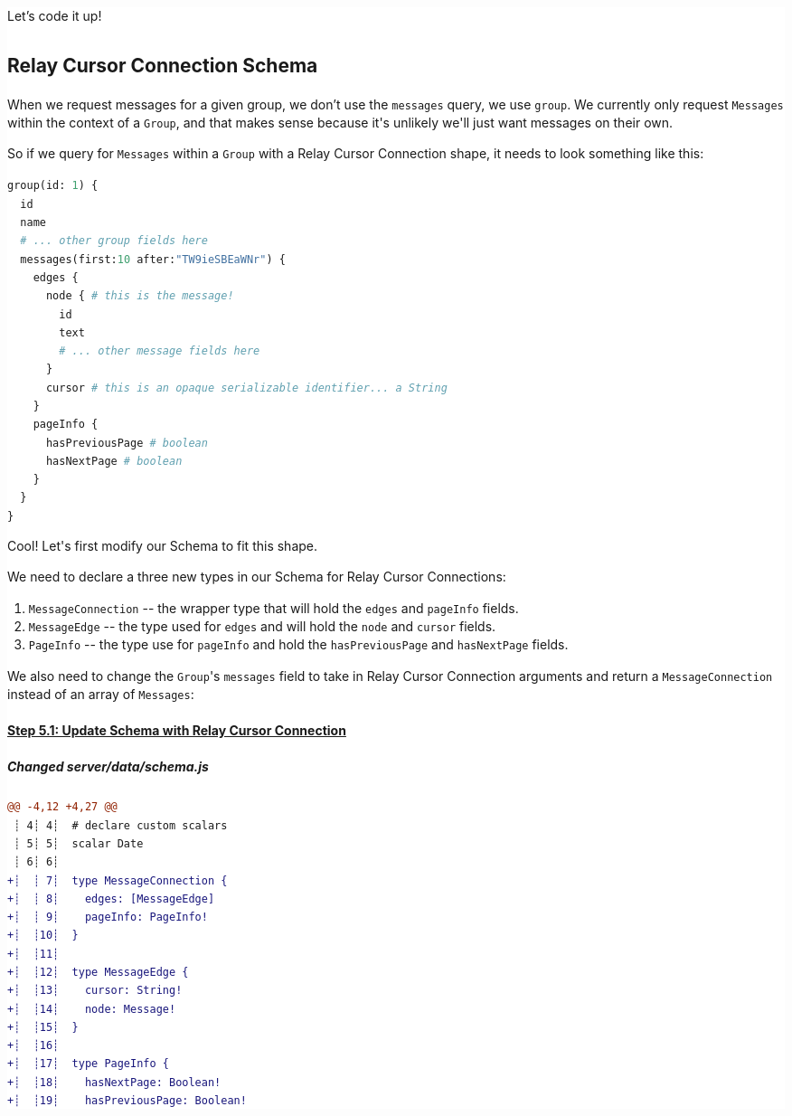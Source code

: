 Let’s code it up!

## Relay Cursor Connection Schema
When we request messages for a given group, we don’t use the `messages` query, we use `group`. We currently only request `Messages` within the context of a `Group`, and that makes sense because it's unlikely we'll just want messages on their own.

So if we query for `Messages` within a `Group` with a Relay Cursor Connection shape, it needs to look something like this:

```graphql
group(id: 1) {
  id
  name
  # ... other group fields here
  messages(first:10 after:"TW9ieSBEaWNr") {
    edges {
      node { # this is the message!
        id
        text
        # ... other message fields here
      }
      cursor # this is an opaque serializable identifier... a String
    }
    pageInfo {
      hasPreviousPage # boolean
      hasNextPage # boolean
    }
  }
}
```

Cool! Let's first modify our Schema to fit this shape.

We need to declare a three new types in our Schema for Relay Cursor Connections:

1. `MessageConnection` -- the wrapper type that will hold the `edges` and `pageInfo` fields.
2. `MessageEdge` -- the type used for `edges` and will hold the `node` and `cursor` fields.
3. `PageInfo` -- the type use for `pageInfo` and hold the `hasPreviousPage` and `hasNextPage` fields.

We also need to change the `Group`'s `messages` field to take in Relay Cursor Connection arguments and return a `MessageConnection` instead of an array of `Messages`:

[{]: <helper> (diffStep 5.1)

#### [Step 5.1: Update Schema with Relay Cursor Connection](https://github.com/srtucker22/chatty/commit/a0ff20f)

##### Changed server&#x2F;data&#x2F;schema.js
```diff
@@ -4,12 +4,27 @@
 ┊ 4┊ 4┊  # declare custom scalars
 ┊ 5┊ 5┊  scalar Date
 ┊ 6┊ 6┊
+┊  ┊ 7┊  type MessageConnection {
+┊  ┊ 8┊    edges: [MessageEdge]
+┊  ┊ 9┊    pageInfo: PageInfo!
+┊  ┊10┊  }
+┊  ┊11┊
+┊  ┊12┊  type MessageEdge {
+┊  ┊13┊    cursor: String!
+┊  ┊14┊    node: Message!
+┊  ┊15┊  }
+┊  ┊16┊
+┊  ┊17┊  type PageInfo {
+┊  ┊18┊    hasNextPage: Boolean!
+┊  ┊19┊    hasPreviousPage: Boolean!
```

[//]: # (head-end)
[}]: #
[{]: <helper> (diffStep 5.2)
[}]: #
[{]: <helper> (diffStep 5.3 files="client/src/screens/messages.screen.js")
[}]: #
[{]: <helper> (diffStep 5.4)
[}]: #
[{]: <helper> (diffStep 5.5)
[}]: #
[{]: <helper> (diffStep 5.6)
[}]: #
[{]: <helper> (diffStep 5.7)
[}]: #
[{]: <helper> (diffStep 5.8)
[}]: #
[{]: <helper> (diffStep 5.9)
[}]: #
[{]: <helper> (diffStep "5.10")
[}]: #
[//]: # (foot-start)
[{]: <helper> (navStep)
[}]: #